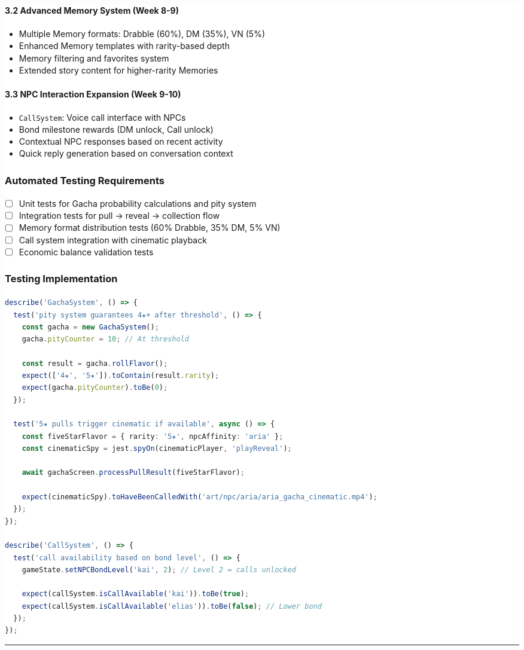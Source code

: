 #### 3.2 Advanced Memory System (Week 8-9)
- Multiple Memory formats: Drabble (60%), DM (35%), VN (5%)
- Enhanced Memory templates with rarity-based depth
- Memory filtering and favorites system
- Extended story content for higher-rarity Memories

#### 3.3 NPC Interaction Expansion (Week 9-10)
- `CallSystem`: Voice call interface with NPCs
- Bond milestone rewards (DM unlock, Call unlock)
- Contextual NPC responses based on recent activity
- Quick reply generation based on conversation context

### Automated Testing Requirements
- [ ] Unit tests for Gacha probability calculations and pity system
- [ ] Integration tests for pull → reveal → collection flow
- [ ] Memory format distribution tests (60% Drabble, 35% DM, 5% VN)
- [ ] Call system integration with cinematic playback
- [ ] Economic balance validation tests

### Testing Implementation
```typescript
describe('GachaSystem', () => {
  test('pity system guarantees 4★+ after threshold', () => {
    const gacha = new GachaSystem();
    gacha.pityCounter = 10; // At threshold
    
    const result = gacha.rollFlavor();
    expect(['4★', '5★']).toContain(result.rarity);
    expect(gacha.pityCounter).toBe(0);
  });
  
  test('5★ pulls trigger cinematic if available', async () => {
    const fiveStarFlavor = { rarity: '5★', npcAffinity: 'aria' };
    const cinematicSpy = jest.spyOn(cinematicPlayer, 'playReveal');
    
    await gachaScreen.processPullResult(fiveStarFlavor);
    
    expect(cinematicSpy).toHaveBeenCalledWith('art/npc/aria/aria_gacha_cinematic.mp4');
  });
});

describe('CallSystem', () => {
  test('call availability based on bond level', () => {
    gameState.setNPCBondLevel('kai', 2); // Level 2 = calls unlocked
    
    expect(callSystem.isCallAvailable('kai')).toBe(true);
    expect(callSystem.isCallAvailable('elias')).toBe(false); // Lower bond
  });
});
```

---
